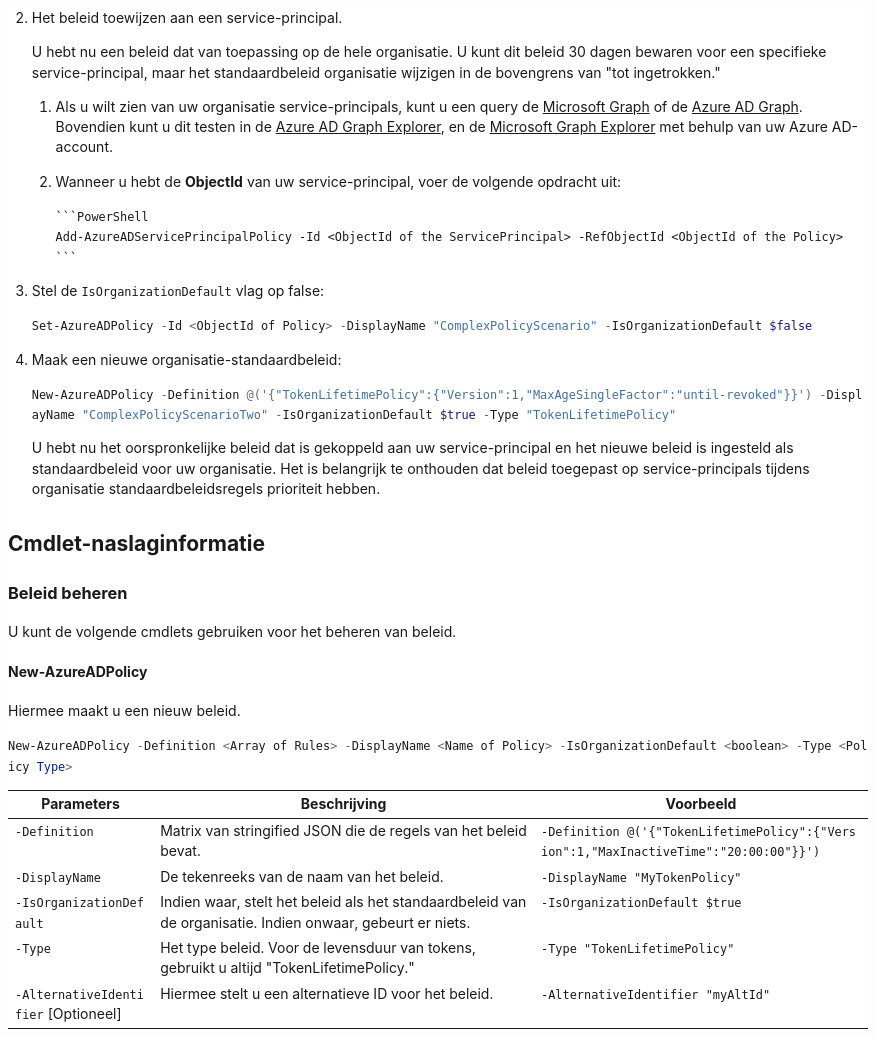 2. Het beleid toewijzen aan een service-principal.

    U hebt nu een beleid dat van toepassing op de hele organisatie. U kunt dit beleid 30 dagen bewaren voor een specifieke service-principal, maar het standaardbeleid organisatie wijzigen in de bovengrens van "tot ingetrokken."

    1.  Als u wilt zien van uw organisatie service-principals, kunt u een query de [Microsoft Graph](https://developer.microsoft.com/graph/docs/api-reference/beta/resources/serviceprincipal#properties) of de [Azure AD Graph](https://msdn.microsoft.com/Library/Azure/Ad/Graph/api/entity-and-complex-type-reference#serviceprincipal-entity). Bovendien kunt u dit testen in de [Azure AD Graph Explorer](https://graphexplorer.azurewebsites.net/), en de [Microsoft Graph Explorer](https://developer.microsoft.com/graph/graph-explorer) met behulp van uw Azure AD-account.

    2.  Wanneer u hebt de **ObjectId** van uw service-principal, voer de volgende opdracht uit:

            ```PowerShell
            Add-AzureADServicePrincipalPolicy -Id <ObjectId of the ServicePrincipal> -RefObjectId <ObjectId of the Policy>
            ```
        
3. Stel de `IsOrganizationDefault` vlag op false:

    ```PowerShell
    Set-AzureADPolicy -Id <ObjectId of Policy> -DisplayName "ComplexPolicyScenario" -IsOrganizationDefault $false
    ```

4. Maak een nieuwe organisatie-standaardbeleid:

    ```PowerShell
    New-AzureADPolicy -Definition @('{"TokenLifetimePolicy":{"Version":1,"MaxAgeSingleFactor":"until-revoked"}}') -DisplayName "ComplexPolicyScenarioTwo" -IsOrganizationDefault $true -Type "TokenLifetimePolicy"
    ```

    U hebt nu het oorspronkelijke beleid dat is gekoppeld aan uw service-principal en het nieuwe beleid is ingesteld als standaardbeleid voor uw organisatie. Het is belangrijk te onthouden dat beleid toegepast op service-principals tijdens organisatie standaardbeleidsregels prioriteit hebben.

## <a name="cmdlet-reference"></a>Cmdlet-naslaginformatie

### <a name="manage-policies"></a>Beleid beheren

U kunt de volgende cmdlets gebruiken voor het beheren van beleid.

#### <a name="new-azureadpolicy"></a>New-AzureADPolicy

Hiermee maakt u een nieuw beleid.

```PowerShell
New-AzureADPolicy -Definition <Array of Rules> -DisplayName <Name of Policy> -IsOrganizationDefault <boolean> -Type <Policy Type>
```

| Parameters | Beschrijving | Voorbeeld |
| --- | --- | --- |
| <code>&#8209;Definition</code> |Matrix van stringified JSON die de regels van het beleid bevat. | `-Definition @('{"TokenLifetimePolicy":{"Version":1,"MaxInactiveTime":"20:00:00"}}')` |
| <code>&#8209;DisplayName</code> |De tekenreeks van de naam van het beleid. |`-DisplayName "MyTokenPolicy"` |
| <code>&#8209;IsOrganizationDefault</code> |Indien waar, stelt het beleid als het standaardbeleid van de organisatie. Indien onwaar, gebeurt er niets. |`-IsOrganizationDefault $true` |
| <code>&#8209;Type</code> |Het type beleid. Voor de levensduur van tokens, gebruikt u altijd "TokenLifetimePolicy." | `-Type "TokenLifetimePolicy"` |
| <code>&#8209;AlternativeIdentifier</code> [Optioneel] |Hiermee stelt u een alternatieve ID voor het beleid. |`-AlternativeIdentifier "myAltId"` |
